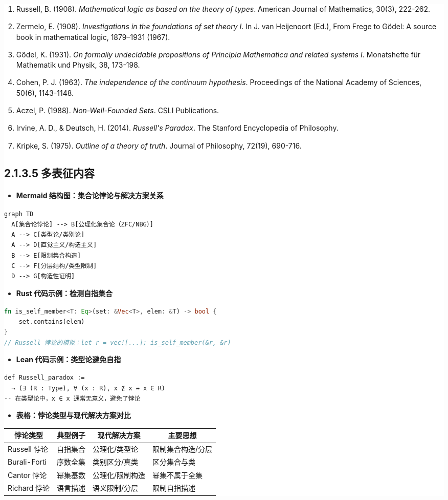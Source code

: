 1. Russell, B. (1908). *Mathematical logic as based on the theory of types*. American Journal of Mathematics, 30(3), 222-262.

2. Zermelo, E. (1908). *Investigations in the foundations of set theory I*. In J. van Heijenoort (Ed.), From Frege to Gödel: A source book in mathematical logic, 1879–1931 (1967).

3. Gödel, K. (1931). *On formally undecidable propositions of Principia Mathematica and related systems I*. Monatshefte für Mathematik und Physik, 38, 173-198.

4. Cohen, P. J. (1963). *The independence of the continuum hypothesis*. Proceedings of the National Academy of Sciences, 50(6), 1143-1148.

5. Aczel, P. (1988). *Non-Well-Founded Sets*. CSLI Publications.

6. Irvine, A. D., & Deutsch, H. (2014). *Russell's Paradox*. The Stanford Encyclopedia of Philosophy.

7. Kripke, S. (1975). *Outline of a theory of truth*. Journal of Philosophy, 72(19), 690-716.

## 2.1.3.5 多表征内容

- **Mermaid 结构图：集合论悖论与解决方案关系**

```mermaid
graph TD
  A[集合论悖论] --> B[公理化集合论（ZFC/NBG）]
  A --> C[类型论/类别论]
  A --> D[直觉主义/构造主义]
  B --> E[限制集合构造]
  C --> F[分层结构/类型限制]
  D --> G[构造性证明]
```

- **Rust 代码示例：检测自指集合**

```rust
fn is_self_member<T: Eq>(set: &Vec<T>, elem: &T) -> bool {
    set.contains(elem)
}
// Russell 悖论的模拟：let r = vec![...]; is_self_member(&r, &r)
```

- **Lean 代码示例：类型论避免自指**

```lean
def Russell_paradox :=
  ¬ (∃ (R : Type), ∀ (x : R), x ∉ x ↔ x ∈ R)
-- 在类型论中，x ∈ x 通常无意义，避免了悖论
```

- **表格：悖论类型与现代解决方案对比**

| 悖论类型     | 典型例子     | 现代解决方案         | 主要思想           |
|--------------|--------------|----------------------|--------------------|
| Russell 悖论 | 自指集合     | 公理化/类型论        | 限制集合构造/分层  |
| Burali-Forti | 序数全集     | 类别区分/真类        | 区分集合与类       |
| Cantor 悖论  | 幂集基数     | 公理化/限制构造      | 幂集不属于全集     |
| Richard 悖论 | 语言描述     | 语义限制/分层        | 限制自指描述       |

